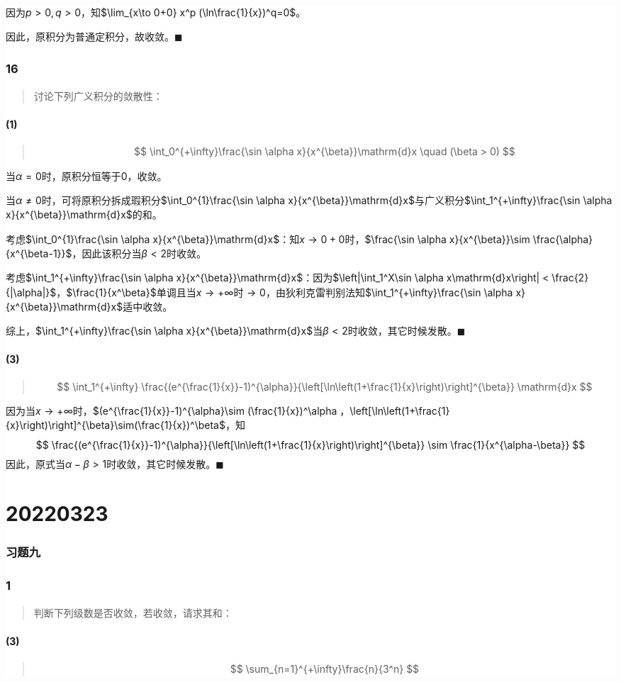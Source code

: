 因为$p>0,q>0$，知$\lim_{x\to 0+0} x^p (\ln\frac{1}{x})^q=0$。

因此，原积分为普通定积分，故收敛。$\blacksquare$

### 16

> 讨论下列广义积分的敛散性：

#### (1)

> $$
> \int_0^{+\infty}\frac{\sin \alpha x}{x^{\beta}}\mathrm{d}x \quad (\beta > 0)
> $$

当$\alpha=0$时，原积分恒等于$0$，收敛。

当$\alpha\ne 0$时，可将原积分拆成瑕积分$\int_0^{1}\frac{\sin \alpha x}{x^{\beta}}\mathrm{d}x$与广义积分$\int_1^{+\infty}\frac{\sin \alpha x}{x^{\beta}}\mathrm{d}x$的和。

考虑$\int_0^{1}\frac{\sin \alpha x}{x^{\beta}}\mathrm{d}x$：知$x\to 0+0$时，$\frac{\sin \alpha x}{x^{\beta}}\sim \frac{\alpha}{x^{\beta-1}}$，因此该积分当$\beta < 2$时收敛。

考虑$\int_1^{+\infty}\frac{\sin \alpha x}{x^{\beta}}\mathrm{d}x$：因为$\left|\int_1^X\sin \alpha x\mathrm{d}x\right| < \frac{2}{|\alpha|}$，$\frac{1}{x^\beta}$单调且当$x\to+\infty$时$\to 0$，由狄利克雷判别法知$\int_1^{+\infty}\frac{\sin \alpha x}{x^{\beta}}\mathrm{d}x$适中收敛。

综上，$\int_1^{+\infty}\frac{\sin \alpha x}{x^{\beta}}\mathrm{d}x$当$\beta <2$时收敛，其它时候发散。$\blacksquare$

#### (3)

> $$
> \int_1^{+\infty} \frac{(e^{\frac{1}{x}}-1)^{\alpha}}{\left[\ln\left(1+\frac{1}{x}\right)\right]^{\beta}} \mathrm{d}x
> $$

因为当$x\to+\infty$时，$(e^{\frac{1}{x}}-1)^{\alpha}\sim (\frac{1}{x})^\alpha $，$\left[\ln\left(1+\frac{1}{x}\right)\right]^{\beta}\sim(\frac{1}{x})^\beta$，知
$$
\frac{(e^{\frac{1}{x}}-1)^{\alpha}}{\left[\ln\left(1+\frac{1}{x}\right)\right]^{\beta}} \sim \frac{1}{x^{\alpha-\beta}}
$$
因此，原式当$\alpha-\beta > 1$时收敛，其它时候发散。$\blacksquare$

# 20220323

### 习题九

### 1

> 判断下列级数是否收敛，若收敛，请求其和：

#### (3)

> $$
> \sum_{n=1}^{+\infty}\frac{n}{3^n}
> $$
